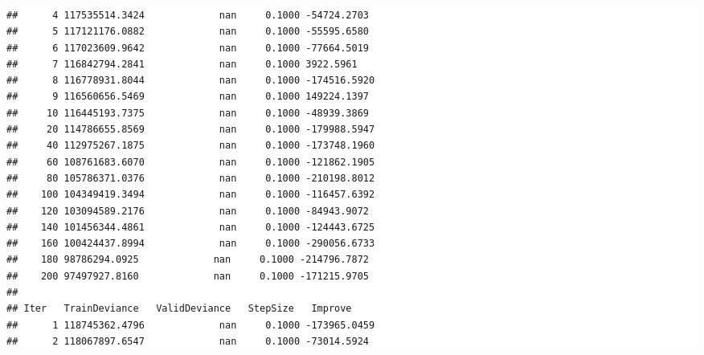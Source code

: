     ##      4 117535514.3424             nan     0.1000 -54724.2703
    ##      5 117121176.0882             nan     0.1000 -55595.6580
    ##      6 117023609.9642             nan     0.1000 -77664.5019
    ##      7 116842794.2841             nan     0.1000 3922.5961
    ##      8 116778931.8044             nan     0.1000 -174516.5920
    ##      9 116560656.5469             nan     0.1000 149224.1397
    ##     10 116445193.7375             nan     0.1000 -48939.3869
    ##     20 114786655.8569             nan     0.1000 -179988.5947
    ##     40 112975267.1875             nan     0.1000 -173748.1960
    ##     60 108761683.6070             nan     0.1000 -121862.1905
    ##     80 105786371.0376             nan     0.1000 -210198.8012
    ##    100 104349419.3494             nan     0.1000 -116457.6392
    ##    120 103094589.2176             nan     0.1000 -84943.9072
    ##    140 101456344.4861             nan     0.1000 -124443.6725
    ##    160 100424437.8994             nan     0.1000 -290056.6733
    ##    180 98786294.0925             nan     0.1000 -214796.7872
    ##    200 97497927.8160             nan     0.1000 -171215.9705
    ## 
    ## Iter   TrainDeviance   ValidDeviance   StepSize   Improve
    ##      1 118745362.4796             nan     0.1000 -173965.0459
    ##      2 118067897.6547             nan     0.1000 -73014.5924